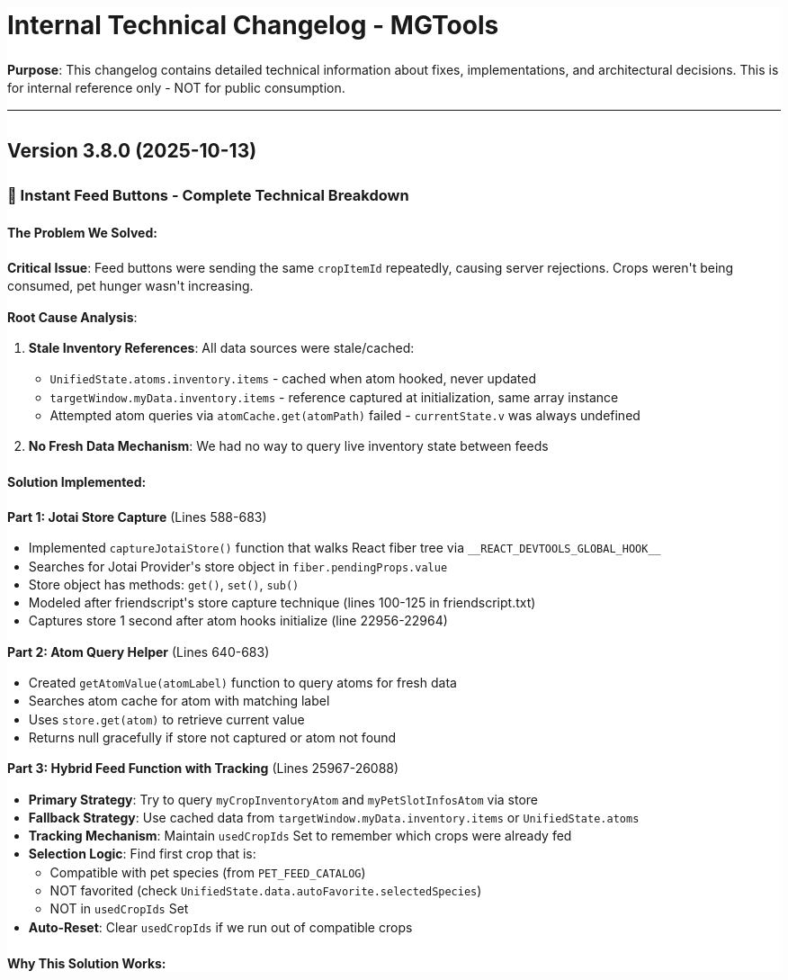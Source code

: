 # Internal Technical Changelog - MGTools

**Purpose**: This changelog contains detailed technical information about fixes, implementations, and architectural decisions. This is for internal reference only - NOT for public consumption.

---

## Version 3.8.0 (2025-10-13)

### 🔄 Instant Feed Buttons - Complete Technical Breakdown

#### The Problem We Solved:
**Critical Issue**: Feed buttons were sending the same `cropItemId` repeatedly, causing server rejections. Crops weren't being consumed, pet hunger wasn't increasing.

**Root Cause Analysis**:
1. **Stale Inventory References**: All data sources were stale/cached:
   - `UnifiedState.atoms.inventory.items` - cached when atom hooked, never updated
   - `targetWindow.myData.inventory.items` - reference captured at initialization, same array instance
   - Attempted atom queries via `atomCache.get(atomPath)` failed - `currentState.v` was always undefined

2. **No Fresh Data Mechanism**: We had no way to query live inventory state between feeds

#### Solution Implemented:

**Part 1: Jotai Store Capture** (Lines 588-683)
- Implemented `captureJotaiStore()` function that walks React fiber tree via `__REACT_DEVTOOLS_GLOBAL_HOOK__`
- Searches for Jotai Provider's store object in `fiber.pendingProps.value`
- Store object has methods: `get()`, `set()`, `sub()`
- Modeled after friendscript's store capture technique (lines 100-125 in friendscript.txt)
- Captures store 1 second after atom hooks initialize (line 22956-22964)

**Part 2: Atom Query Helper** (Lines 640-683)
- Created `getAtomValue(atomLabel)` function to query atoms for fresh data
- Searches atom cache for atom with matching label
- Uses `store.get(atom)` to retrieve current value
- Returns null gracefully if store not captured or atom not found

**Part 3: Hybrid Feed Function with Tracking** (Lines 25967-26088)
- **Primary Strategy**: Try to query `myCropInventoryAtom` and `myPetSlotInfosAtom` via store
- **Fallback Strategy**: Use cached data from `targetWindow.myData.inventory.items` or `UnifiedState.atoms`
- **Tracking Mechanism**: Maintain `usedCropIds` Set to remember which crops were already fed
- **Selection Logic**: Find first crop that is:
  - Compatible with pet species (from `PET_FEED_CATALOG`)
  - NOT favorited (check `UnifiedState.data.autoFavorite.selectedSpecies`)
  - NOT in `usedCropIds` Set
- **Auto-Reset**: Clear `usedCropIds` if we run out of compatible crops

#### Why This Solution Works:
